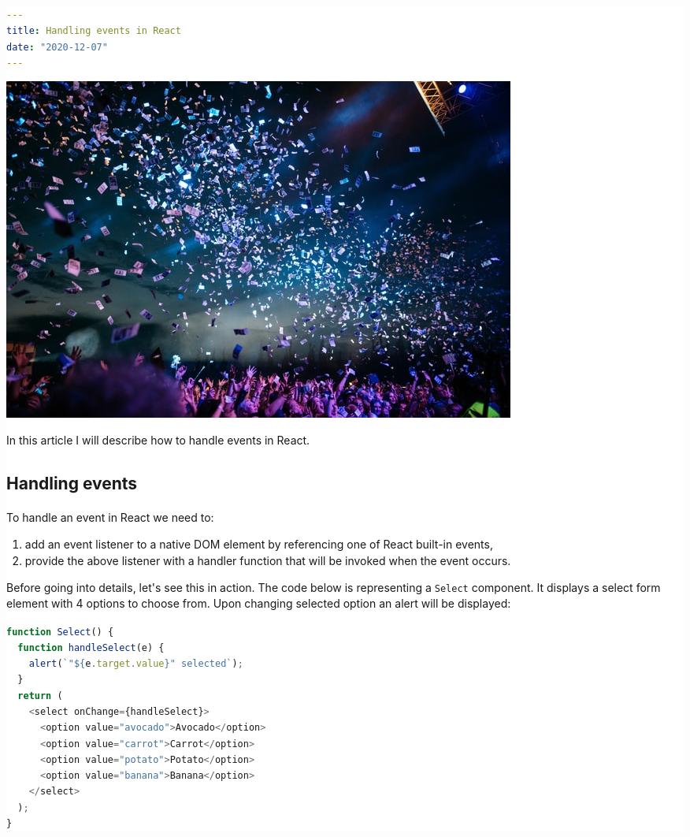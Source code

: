 ```yaml
---
title: Handling events in React
date: "2020-12-07"
---
```


![Confetti on a concert](./pablo-heimplatz-ZODcBkEohk8-unsplash.jpg "Photo by [Pablo Heimplatz](https://unsplash.com/@pabloheimplatz?utm_source=unsplash&utm_medium=referral&utm_content=creditCopyText) on [Unsplash](https://unsplash.com/s/photos/event-handling?utm_source=unsplash&utm_medium=referral&utm_content=creditCopyText)")

In this article I will describe how to handle events in React.

## Handling events

To handle an event in React we need to:

1. add an event listener to a native DOM element by referencing one of React built-in events,
2. provide the above listener with a handler function that will be invoked when the event occurs.

Before going into details, let's see this in action. The code below is representing a `Select` component. It displays a select form element with 4 options to choose from. Upon changing selected option an alert will be displayed:

```javascript
function Select() {
  function handleSelect(e) {
    alert(`"${e.target.value}" selected`);
  }
  return (
    <select onChange={handleSelect}>
      <option value="avocado">Avocado</option>
      <option value="carrot">Carrot</option>
      <option value="potato">Potato</option>
      <option value="banana">Banana</option>
    </select>
  );
}
```
